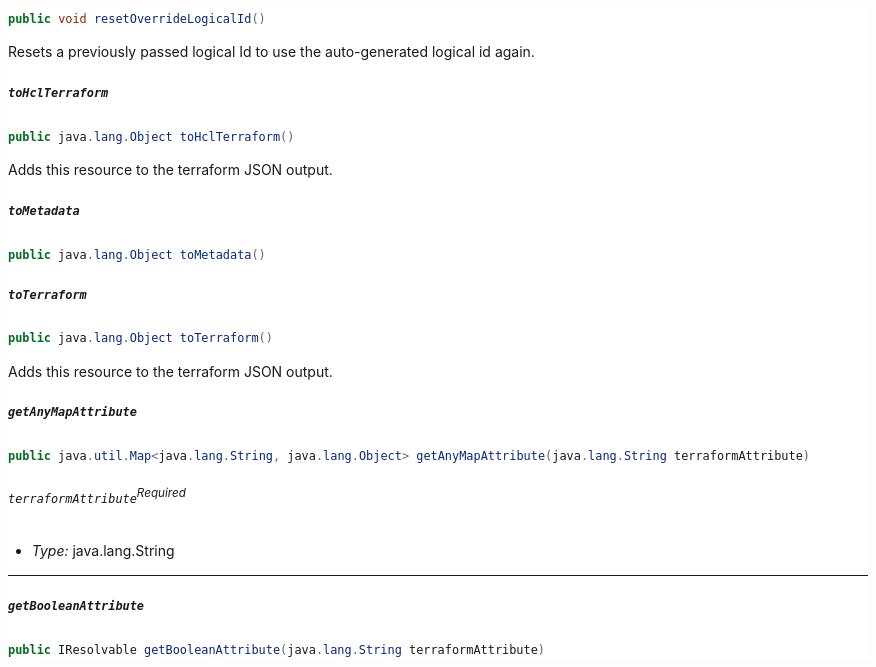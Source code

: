```java
public void resetOverrideLogicalId()
```

Resets a previously passed logical Id to use the auto-generated logical id again.

##### `toHclTerraform` <a name="toHclTerraform" id="@cdktf/provider-digitalocean.dataDigitaloceanDomains.DataDigitaloceanDomains.toHclTerraform"></a>

```java
public java.lang.Object toHclTerraform()
```

Adds this resource to the terraform JSON output.

##### `toMetadata` <a name="toMetadata" id="@cdktf/provider-digitalocean.dataDigitaloceanDomains.DataDigitaloceanDomains.toMetadata"></a>

```java
public java.lang.Object toMetadata()
```

##### `toTerraform` <a name="toTerraform" id="@cdktf/provider-digitalocean.dataDigitaloceanDomains.DataDigitaloceanDomains.toTerraform"></a>

```java
public java.lang.Object toTerraform()
```

Adds this resource to the terraform JSON output.

##### `getAnyMapAttribute` <a name="getAnyMapAttribute" id="@cdktf/provider-digitalocean.dataDigitaloceanDomains.DataDigitaloceanDomains.getAnyMapAttribute"></a>

```java
public java.util.Map<java.lang.String, java.lang.Object> getAnyMapAttribute(java.lang.String terraformAttribute)
```

###### `terraformAttribute`<sup>Required</sup> <a name="terraformAttribute" id="@cdktf/provider-digitalocean.dataDigitaloceanDomains.DataDigitaloceanDomains.getAnyMapAttribute.parameter.terraformAttribute"></a>

- *Type:* java.lang.String

---

##### `getBooleanAttribute` <a name="getBooleanAttribute" id="@cdktf/provider-digitalocean.dataDigitaloceanDomains.DataDigitaloceanDomains.getBooleanAttribute"></a>

```java
public IResolvable getBooleanAttribute(java.lang.String terraformAttribute)
```
